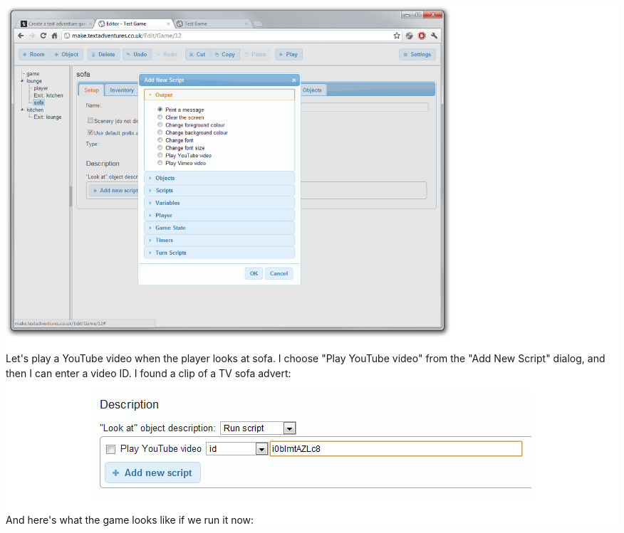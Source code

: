 <a href="/images/2012/textadventuresblog.files.wordpress.com-2012-02-11-add-script.png"><img class="alignleft size-full wp-image-1111" alt="11 add script" src="/images/2012/textadventuresblog.files.wordpress.com-2012-02-11-add-script.png" width="625" height="467" /></a>

Let's play a YouTube video when the player looks at sofa. I choose "Play YouTube video" from the "Add New Script" dialog, and then I can enter a video ID. I found a clip of a TV sofa advert:
<p style="text-align:center;"><img class="aligncenter size-full wp-image-1112" title="12 add youtube" alt="" src="/images/2012/textadventuresblog.files.wordpress.com-2012-02-12-add-youtube.png" width="616" height="153" /></p>
And here's what the game looks like if we run it now:
